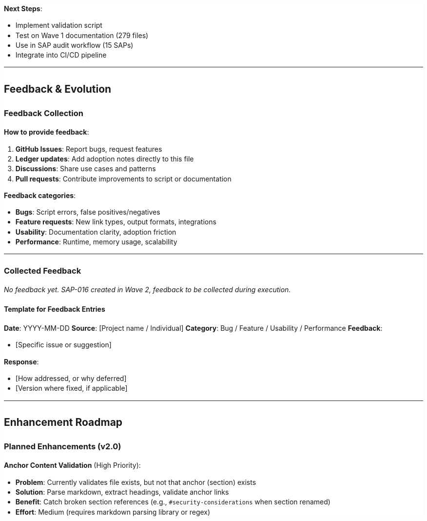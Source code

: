 **Next Steps**:
- Implement validation script
- Test on Wave 1 documentation (279 files)
- Use in SAP audit workflow (15 SAPs)
- Integrate into CI/CD pipeline

---

## Feedback & Evolution

### Feedback Collection

**How to provide feedback**:
1. **GitHub Issues**: Report bugs, request features
2. **Ledger updates**: Add adoption notes directly to this file
3. **Discussions**: Share use cases and patterns
4. **Pull requests**: Contribute improvements to script or documentation

**Feedback categories**:
- **Bugs**: Script errors, false positives/negatives
- **Feature requests**: New link types, output formats, integrations
- **Usability**: Documentation clarity, adoption friction
- **Performance**: Runtime, memory usage, scalability

---

### Collected Feedback

*No feedback yet. SAP-016 created in Wave 2, feedback to be collected during execution.*

#### Template for Feedback Entries

**Date**: YYYY-MM-DD
**Source**: [Project name / Individual]
**Category**: Bug / Feature / Usability / Performance
**Feedback**:
- [Specific issue or suggestion]

**Response**:
- [How addressed, or why deferred]
- [Version where fixed, if applicable]

---

## Enhancement Roadmap

### Planned Enhancements (v2.0)

**Anchor Content Validation** (High Priority):
- **Problem**: Currently validates file exists, but not that anchor (section) exists
- **Solution**: Parse markdown, extract headings, validate anchor links
- **Benefit**: Catch broken section references (e.g., `#security-considerations` when section renamed)
- **Effort**: Medium (requires markdown parsing library or regex)

